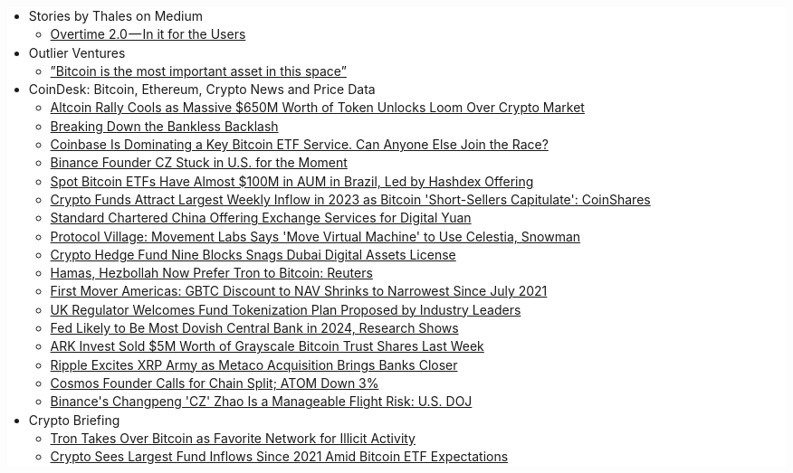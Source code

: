 - Stories by Thales on Medium
  - [Overtime 2.0 — In it for the Users](https://thalesmarket.medium.com/overtime-2-0-in-it-for-the-users-f8e3187fc616?source=rss-485757756f28------2)
- Outlier Ventures
  - [”Bitcoin is the most important asset in this space”](https://outlierventures.io/article/bitcoin-is-the-most-important-asset-in-this-space/)
- CoinDesk: Bitcoin, Ethereum, Crypto News and Price Data
  - [Altcoin Rally Cools as Massive $650M Worth of Token Unlocks Loom Over Crypto Market](https://www.coindesk.com/markets/2023/11/27/altcoin-rally-cools-as-massive-650m-worth-of-token-unlocks-loom-over-crypto-market/?utm_medium=referral&utm_source=rss&utm_campaign=headlines)
  - [Breaking Down the Bankless Backlash](https://www.coindesk.com/consensus-magazine/2023/11/27/breaking-down-the-bankless-backlash/?utm_medium=referral&utm_source=rss&utm_campaign=headlines)
  - [Coinbase Is Dominating a Key Bitcoin ETF Service. Can Anyone Else Join the Race?](https://www.coindesk.com/business/2023/11/27/coinbase-is-dominating-a-key-bitcoin-etf-service-can-anyone-else-join-the-race/?utm_medium=referral&utm_source=rss&utm_campaign=headlines)
  - [Binance Founder CZ Stuck in U.S. for the Moment](https://www.coindesk.com/policy/2023/11/27/binance-founder-cz-stuck-in-us-for-the-moment/?utm_medium=referral&utm_source=rss&utm_campaign=headlines)
  - [Spot Bitcoin ETFs Have Almost $100M in AUM in Brazil, Led by Hashdex Offering](https://www.coindesk.com/markets/2023/11/27/spot-bitcoin-etfs-have-almost-100m-in-aum-in-brazil-led-by-hashdex-offering/?utm_medium=referral&utm_source=rss&utm_campaign=headlines)
  - [Crypto Funds Attract Largest Weekly Inflow in 2023 as Bitcoin 'Short-Sellers Capitulate': CoinShares](https://www.coindesk.com/markets/2023/11/27/crypto-funds-attract-largest-weekly-inflow-in-2023-as-bitcoin-short-sellers-capitulate-coinshares/?utm_medium=referral&utm_source=rss&utm_campaign=headlines)
  - [Standard Chartered China Offering Exchange Services for Digital Yuan](https://www.coindesk.com/business/2023/11/27/standard-chartered-china-offering-exchange-services-for-digital-yuan/?utm_medium=referral&utm_source=rss&utm_campaign=headlines)
  - [Protocol Village: Movement Labs Says 'Move Virtual Machine' to Use Celestia, Snowman](https://www.coindesk.com/tech/2023/11/27/protocol-latest-tech-news-crypto-blockchain/?utm_medium=referral&utm_source=rss&utm_campaign=headlines)
  - [Crypto Hedge Fund Nine Blocks Snags Dubai Digital Assets License](https://www.coindesk.com/business/2023/11/27/crypto-hedge-fund-nine-blocks-snags-dubai-digital-assets-license/?utm_medium=referral&utm_source=rss&utm_campaign=headlines)
  - [Hamas, Hezbollah Now Prefer Tron to Bitcoin: Reuters](https://www.coindesk.com/business/2023/11/27/hamas-hezbollah-now-prefer-tron-to-bitcoin-reuters/?utm_medium=referral&utm_source=rss&utm_campaign=headlines)
  - [First Mover Americas: GBTC Discount to NAV Shrinks to Narrowest Since July 2021](https://www.coindesk.com/markets/2023/11/27/first-mover-americas-gbtc-discount-to-nav-shrinks-to-narrowest-since-july-2021/?utm_medium=referral&utm_source=rss&utm_campaign=headlines)
  - [UK Regulator Welcomes Fund Tokenization Plan Proposed by Industry Leaders](https://www.coindesk.com/policy/2023/11/27/uk-regulator-welcomes-fund-tokenization-plan-proposed-by-industry-leaders/?utm_medium=referral&utm_source=rss&utm_campaign=headlines)
  - [Fed Likely to Be Most Dovish Central Bank in 2024, Research Shows](https://www.coindesk.com/markets/2023/11/27/fed-likely-to-be-most-dovish-central-bank-in-2024-research-shows/?utm_medium=referral&utm_source=rss&utm_campaign=headlines)
  - [ARK Invest Sold $5M Worth of Grayscale Bitcoin Trust Shares Last Week](https://www.coindesk.com/markets/2023/11/27/ark-invest-sold-5m-worth-of-grayscale-bitcoin-trust-shares-last-week/?utm_medium=referral&utm_source=rss&utm_campaign=headlines)
  - [Ripple Excites XRP Army as Metaco Acquisition Brings Banks Closer](https://www.coindesk.com/business/2023/11/27/ripple-edges-closer-to-banks-via-crypto-custody-firm-metaco/?utm_medium=referral&utm_source=rss&utm_campaign=headlines)
  - [Cosmos Founder Calls for Chain Split; ATOM Down 3%](https://www.coindesk.com/markets/2023/11/27/cosmos-founder-calls-for-chain-split-atom-down-3/?utm_medium=referral&utm_source=rss&utm_campaign=headlines)
  - [Binance's Changpeng 'CZ' Zhao Is a Manageable Flight Risk: U.S. DOJ](https://www.coindesk.com/policy/2023/11/27/binances-changpeng-cz-zhao-is-a-manageable-flight-risk-us-doj/?utm_medium=referral&utm_source=rss&utm_campaign=headlines)
- Crypto Briefing
  - [Tron Takes Over Bitcoin as Favorite Network for Illicit Activity](https://cryptobriefing.com/tron-displaces-bitcoin-in-illicit-financing-funding/?utm_source=feed&utm_medium=rss)
  - [Crypto Sees Largest Fund Inflows Since 2021 Amid Bitcoin ETF Expectations](https://cryptobriefing.com/crypto-largest-institutional-inflows-2021-bitcoin-etf-expectations/?utm_source=feed&utm_medium=rss)